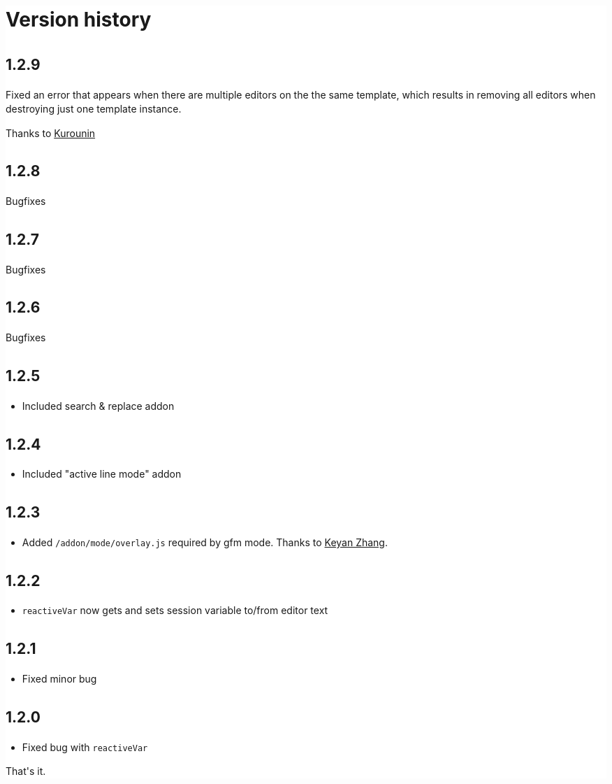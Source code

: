 Version history
===============

1.2.9
-----

Fixed an error that appears when there are multiple editors on the the same template, which results in removing all editors when destroying just one template instance.

Thanks to <a href="https://github.com/Kurounin" target="_blank">Kurounin</a>


1.2.8
-----

Bugfixes


1.2.7
-----

Bugfixes


1.2.6
-----

Bugfixes


1.2.5
-----

- Included search & replace addon


1.2.4
-----

- Included "active line mode" addon


1.2.3
-----

- Added `/addon/mode/overlay.js` required by gfm mode. Thanks to <a href="https://github.com/keyanzhang" target="_blank">Keyan Zhang</a>.


1.2.2
-----

- `reactiveVar` now gets and sets session variable to/from editor text


1.2.1
-----

- Fixed minor bug


1.2.0
-----

- Fixed bug with `reactiveVar` 



That's it.
